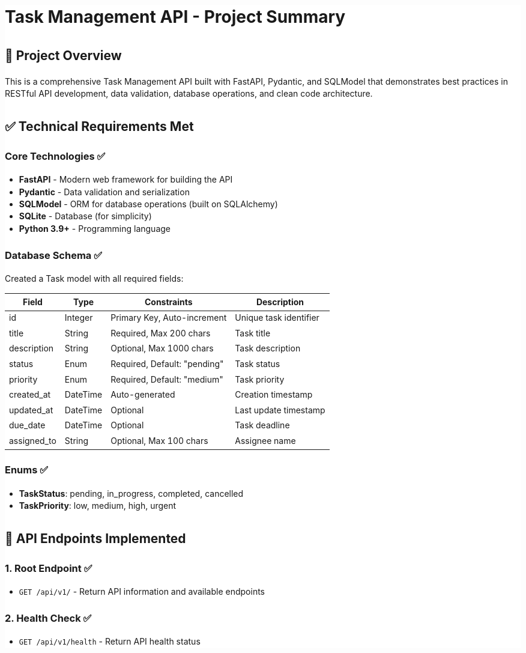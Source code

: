 # Task Management API - Project Summary

## 🎯 Project Overview

This is a comprehensive Task Management API built with FastAPI, Pydantic, and SQLModel that demonstrates best practices in RESTful API development, data validation, database operations, and clean code architecture.

## ✅ Technical Requirements Met

### Core Technologies ✅
- **FastAPI** - Modern web framework for building the API
- **Pydantic** - Data validation and serialization
- **SQLModel** - ORM for database operations (built on SQLAlchemy)
- **SQLite** - Database (for simplicity)
- **Python 3.9+** - Programming language

### Database Schema ✅
Created a Task model with all required fields:

| Field | Type | Constraints | Description |
|-------|------|-------------|-------------|
| id | Integer | Primary Key, Auto-increment | Unique task identifier |
| title | String | Required, Max 200 chars | Task title |
| description | String | Optional, Max 1000 chars | Task description |
| status | Enum | Required, Default: "pending" | Task status |
| priority | Enum | Required, Default: "medium" | Task priority |
| created_at | DateTime | Auto-generated | Creation timestamp |
| updated_at | DateTime | Optional | Last update timestamp |
| due_date | DateTime | Optional | Task deadline |
| assigned_to | String | Optional, Max 100 chars | Assignee name |

### Enums ✅
- **TaskStatus**: pending, in_progress, completed, cancelled
- **TaskPriority**: low, medium, high, urgent

## 🚀 API Endpoints Implemented

### 1. Root Endpoint ✅
- `GET /api/v1/` - Return API information and available endpoints

### 2. Health Check ✅
- `GET /api/v1/health` - Return API health status
